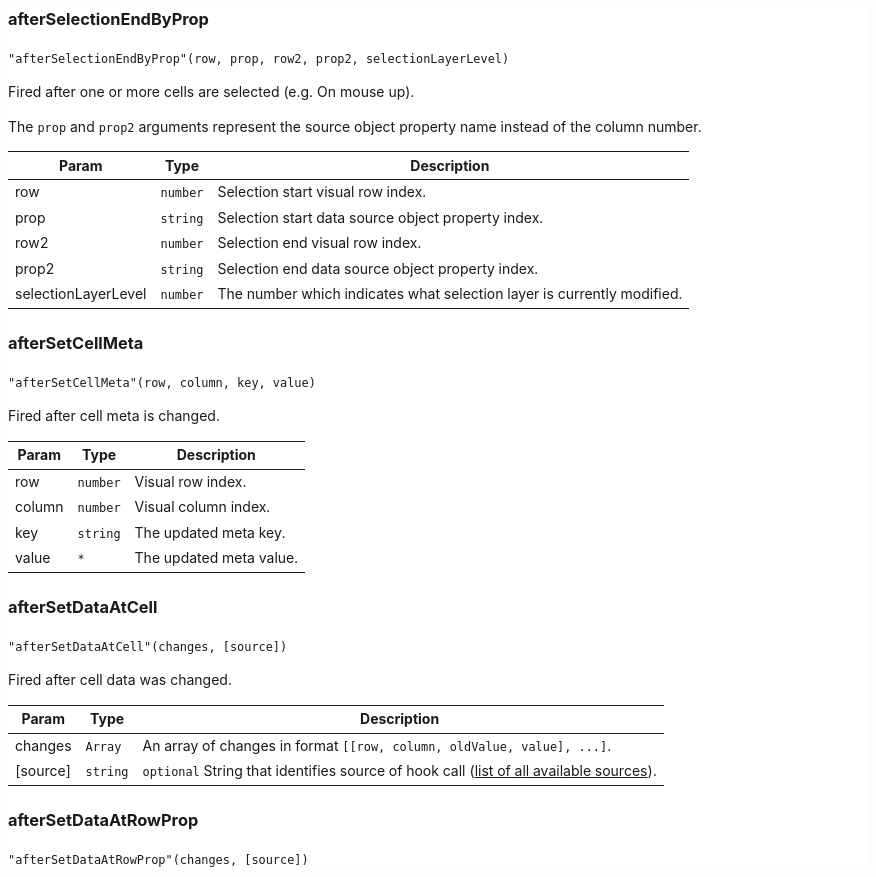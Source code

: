 

### afterSelectionEndByProp
`"afterSelectionEndByProp"(row, prop, row2, prop2, selectionLayerLevel)`

Fired after one or more cells are selected (e.g. On mouse up).

The `prop` and `prop2` arguments represent the source object property name instead of the column number.


| Param | Type | Description |
| --- | --- | --- |
| row | <code>number</code> | Selection start visual row index. |
| prop | <code>string</code> | Selection start data source object property index. |
| row2 | <code>number</code> | Selection end visual row index. |
| prop2 | <code>string</code> | Selection end data source object property index. |
| selectionLayerLevel | <code>number</code> | The number which indicates what selection layer is currently modified. |



### afterSetCellMeta
`"afterSetCellMeta"(row, column, key, value)`

Fired after cell meta is changed.


| Param | Type | Description |
| --- | --- | --- |
| row | <code>number</code> | Visual row index. |
| column | <code>number</code> | Visual column index. |
| key | <code>string</code> | The updated meta key. |
| value | <code>\*</code> | The updated meta value. |



### afterSetDataAtCell
`"afterSetDataAtCell"(changes, [source])`

Fired after cell data was changed.


| Param | Type | Description |
| --- | --- | --- |
| changes | <code>Array</code> | An array of changes in format `[[row, column, oldValue, value], ...]`. |
| [source] | <code>string</code> | `optional` String that identifies source of hook call                          ([list of all available sources](https://handsontable.com/docs/tutorial-using-callbacks.html#page-source-definition)). |



### afterSetDataAtRowProp
`"afterSetDataAtRowProp"(changes, [source])`
